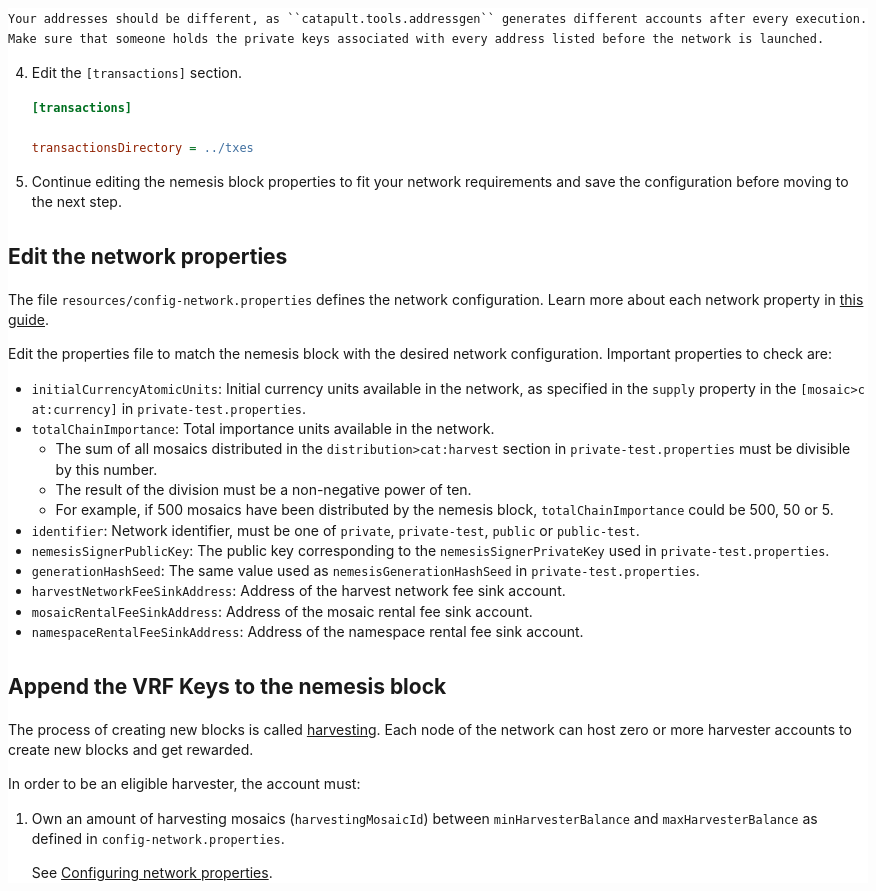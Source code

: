     Your addresses should be different, as ``catapult.tools.addressgen`` generates different accounts after every execution. Make sure that someone holds the private keys associated with every address listed before the network is launched.

4. Edit the ``[transactions]`` section.

    ```ini
    [transactions]

    transactionsDirectory = ../txes
    ```

5. Continue editing the nemesis block properties to fit your network requirements and save the configuration before moving to the next step.

## Edit the network properties

The file ``resources/config-network.properties`` defines the network configuration.
Learn more about each network property in [this guide](https://symbol.github.io/guides/network/configuring-network-properties.html#properties).

Edit the properties file to match the nemesis block with the desired network configuration. Important properties to check are:

* ``initialCurrencyAtomicUnits``: Initial currency units available in the network, as specified in the ``supply`` property in the ``[mosaic>cat:currency]`` in ``private-test.properties``.
* ``totalChainImportance``: Total importance units available in the network.
  * The sum of all mosaics distributed in the ``distribution>cat:harvest`` section in ``private-test.properties`` must be divisible by this number.
  * The result of the division must be a non-negative power of ten.
  * For example, if 500 mosaics have been distributed by the nemesis block, ``totalChainImportance`` could be 500, 50 or 5.
* ``identifier``: Network identifier, must be one of ``private``, ``private-test``, ``public`` or ``public-test``.
* ``nemesisSignerPublicKey``: The public key corresponding to the ``nemesisSignerPrivateKey`` used in ``private-test.properties``.
* ``generationHashSeed``: The same value used as ``nemesisGenerationHashSeed`` in ``private-test.properties``.
* ``harvestNetworkFeeSinkAddress``: Address of the harvest network fee sink account.
* ``mosaicRentalFeeSinkAddress``: Address of the mosaic rental fee sink account.
* ``namespaceRentalFeeSinkAddress``: Address of the namespace rental fee sink account.

## Append the VRF Keys to the nemesis block

The process of creating new blocks is called [harvesting](https://symbol.github.io/concepts/harvesting.html).
Each node of the network can host zero or more harvester accounts to create new blocks and get rewarded.

In order to be an eligible harvester, the account must:

1. Own an amount of harvesting mosaics (``harvestingMosaicId``) between ``minHarvesterBalance`` and ``maxHarvesterBalance`` as defined in ``config-network.properties``.

   See [Configuring network properties](https://docs.symbolplatform.com/guides/network/configuring-network-properties).
